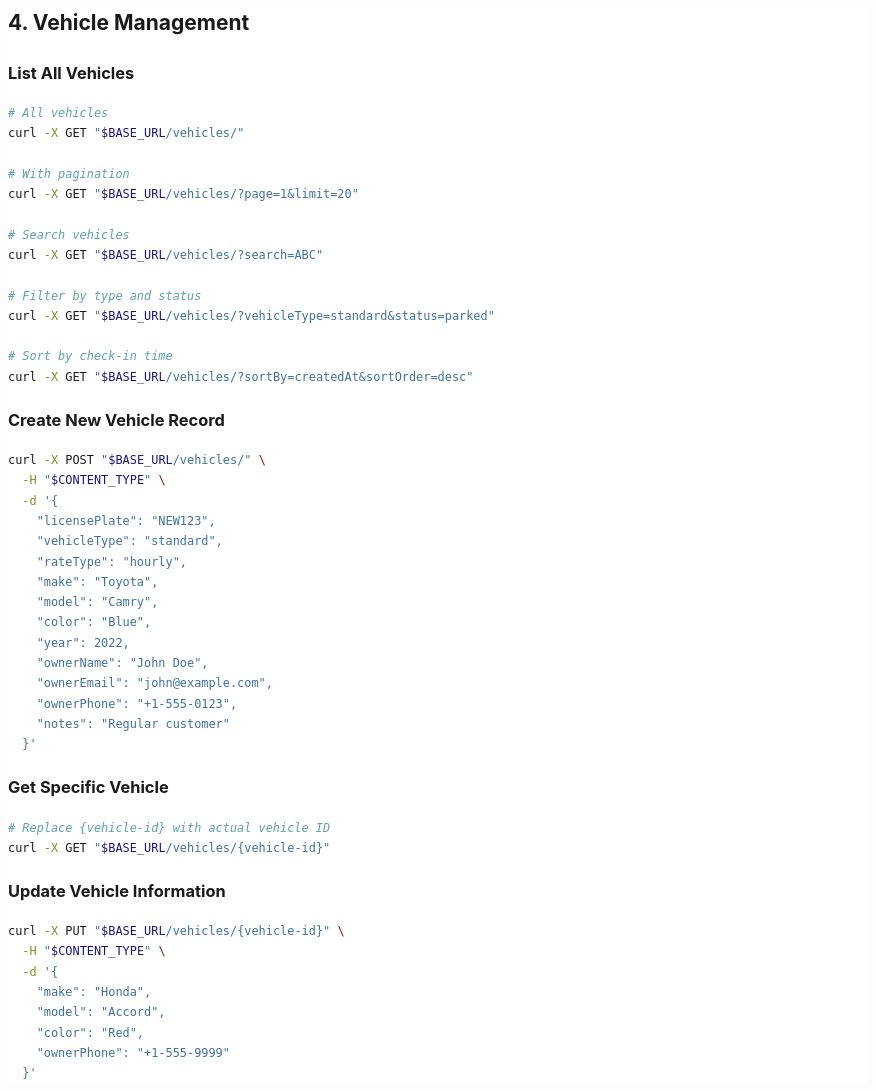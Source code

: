 ## 4. Vehicle Management

### List All Vehicles

```bash
# All vehicles
curl -X GET "$BASE_URL/vehicles/"

# With pagination
curl -X GET "$BASE_URL/vehicles/?page=1&limit=20"

# Search vehicles
curl -X GET "$BASE_URL/vehicles/?search=ABC"

# Filter by type and status
curl -X GET "$BASE_URL/vehicles/?vehicleType=standard&status=parked"

# Sort by check-in time
curl -X GET "$BASE_URL/vehicles/?sortBy=createdAt&sortOrder=desc"
```

### Create New Vehicle Record

```bash
curl -X POST "$BASE_URL/vehicles/" \
  -H "$CONTENT_TYPE" \
  -d '{
    "licensePlate": "NEW123",
    "vehicleType": "standard",
    "rateType": "hourly",
    "make": "Toyota",
    "model": "Camry",
    "color": "Blue",
    "year": 2022,
    "ownerName": "John Doe",
    "ownerEmail": "john@example.com",
    "ownerPhone": "+1-555-0123",
    "notes": "Regular customer"
  }'
```

### Get Specific Vehicle

```bash
# Replace {vehicle-id} with actual vehicle ID
curl -X GET "$BASE_URL/vehicles/{vehicle-id}"
```

### Update Vehicle Information

```bash
curl -X PUT "$BASE_URL/vehicles/{vehicle-id}" \
  -H "$CONTENT_TYPE" \
  -d '{
    "make": "Honda",
    "model": "Accord",
    "color": "Red",
    "ownerPhone": "+1-555-9999"
  }'
```
